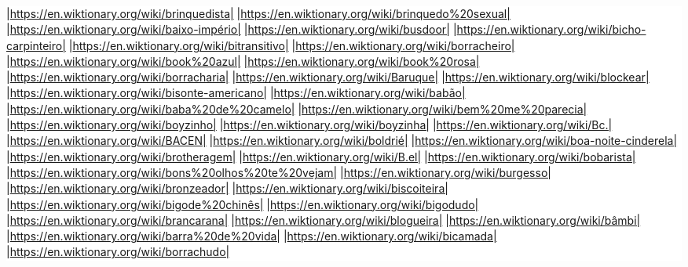 |https://en.wiktionary.org/wiki/brinquedista|
|https://en.wiktionary.org/wiki/brinquedo%20sexual|
|https://en.wiktionary.org/wiki/baixo-império|
|https://en.wiktionary.org/wiki/busdoor|
|https://en.wiktionary.org/wiki/bicho-carpinteiro|
|https://en.wiktionary.org/wiki/bitransitivo|
|https://en.wiktionary.org/wiki/borracheiro|
|https://en.wiktionary.org/wiki/book%20azul|
|https://en.wiktionary.org/wiki/book%20rosa|
|https://en.wiktionary.org/wiki/borracharia|
|https://en.wiktionary.org/wiki/Baruque|
|https://en.wiktionary.org/wiki/blockear|
|https://en.wiktionary.org/wiki/bisonte-americano|
|https://en.wiktionary.org/wiki/babão|
|https://en.wiktionary.org/wiki/baba%20de%20camelo|
|https://en.wiktionary.org/wiki/bem%20me%20parecia|
|https://en.wiktionary.org/wiki/boyzinho|
|https://en.wiktionary.org/wiki/boyzinha|
|https://en.wiktionary.org/wiki/Bc.|
|https://en.wiktionary.org/wiki/BACEN|
|https://en.wiktionary.org/wiki/boldrié|
|https://en.wiktionary.org/wiki/boa-noite-cinderela|
|https://en.wiktionary.org/wiki/brotheragem|
|https://en.wiktionary.org/wiki/B.el|
|https://en.wiktionary.org/wiki/bobarista|
|https://en.wiktionary.org/wiki/bons%20olhos%20te%20vejam|
|https://en.wiktionary.org/wiki/burgesso|
|https://en.wiktionary.org/wiki/bronzeador|
|https://en.wiktionary.org/wiki/biscoiteira|
|https://en.wiktionary.org/wiki/bigode%20chinês|
|https://en.wiktionary.org/wiki/bigodudo|
|https://en.wiktionary.org/wiki/brancarana|
|https://en.wiktionary.org/wiki/blogueira|
|https://en.wiktionary.org/wiki/bâmbi|
|https://en.wiktionary.org/wiki/barra%20de%20vida|
|https://en.wiktionary.org/wiki/bicamada|
|https://en.wiktionary.org/wiki/borrachudo|